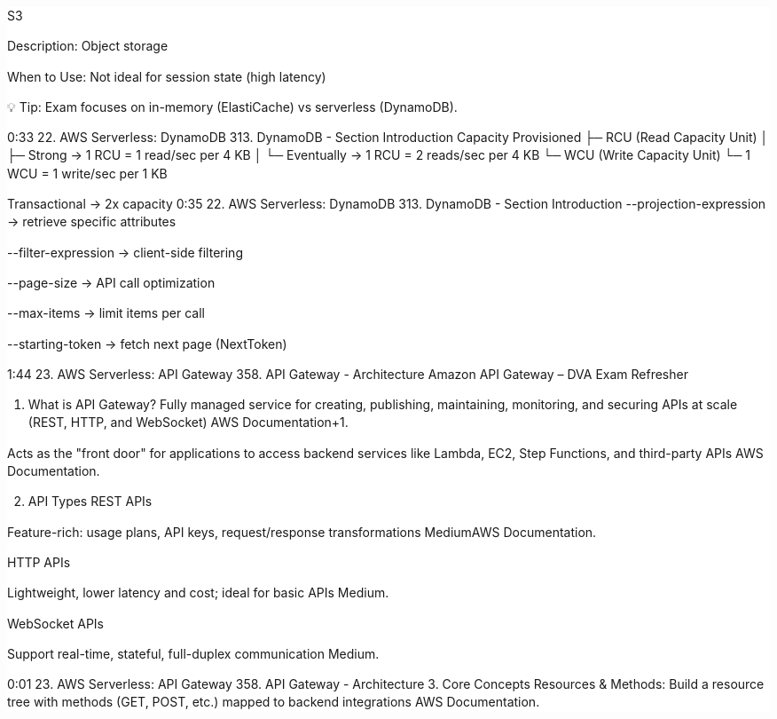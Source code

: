 S3

Description: Object storage

When to Use: Not ideal for session state (high latency)

💡 Tip: Exam focuses on in-memory (ElastiCache) vs serverless (DynamoDB).

0:33
22. AWS Serverless: DynamoDB
313. DynamoDB - Section Introduction
Capacity
Provisioned
 ├─ RCU (Read Capacity Unit)
 │   ├─ Strong → 1 RCU = 1 read/sec per 4 KB
 │   └─ Eventually → 1 RCU = 2 reads/sec per 4 KB
 └─ WCU (Write Capacity Unit)
     └─ 1 WCU = 1 write/sec per 1 KB
     
Transactional → 2x capacity
0:35
22. AWS Serverless: DynamoDB
313. DynamoDB - Section Introduction
--projection-expression → retrieve specific attributes

--filter-expression     → client-side filtering

--page-size             → API call optimization

--max-items             → limit items per call

--starting-token        → fetch next page (NextToken)

1:44
23. AWS Serverless: API Gateway
358. API Gateway - Architecture
Amazon API Gateway – DVA Exam Refresher
1. What is API Gateway?
Fully managed service for creating, publishing, maintaining, monitoring, and securing APIs at scale (REST, HTTP, and WebSocket) AWS Documentation+1.

Acts as the "front door" for applications to access backend services like Lambda, EC2, Step Functions, and third-party APIs AWS Documentation.

2. API Types
REST APIs

Feature-rich: usage plans, API keys, request/response transformations MediumAWS Documentation.

HTTP APIs

Lightweight, lower latency and cost; ideal for basic APIs Medium.

WebSocket APIs

Support real-time, stateful, full-duplex communication Medium.

0:01
23. AWS Serverless: API Gateway
358. API Gateway - Architecture
3. Core Concepts
Resources & Methods: Build a resource tree with methods (GET, POST, etc.) mapped to backend integrations AWS Documentation.
